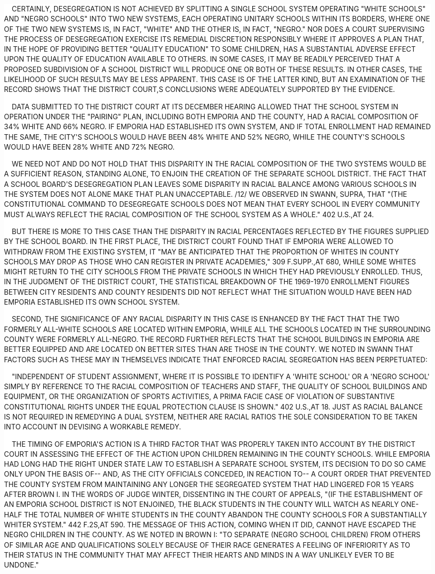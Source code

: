     CERTAINLY, DESEGREGATION IS NOT ACHIEVED BY SPLITTING A SINGLE SCHOOL SYSTEM OPERATING "WHITE SCHOOLS" AND "NEGRO SCHOOLS" INTO TWO NEW SYSTEMS, EACH OPERATING UNITARY SCHOOLS WITHIN ITS BORDERS, WHERE ONE OF THE TWO NEW SYSTEMS IS, IN FACT, "WHITE" AND THE OTHER IS, IN FACT, "NEGRO."  NOR DOES A COURT SUPERVISING THE PROCESS OF DESEGREGATION EXERCISE ITS REMEDIAL DISCRETION RESPONSIBLY WHERE IT APPROVES A PLAN THAT, IN THE HOPE OF PROVIDING BETTER "QUALITY EDUCATION" TO SOME CHILDREN, HAS A SUBSTANTIAL ADVERSE EFFECT UPON THE QUALITY OF EDUCATION AVAILABLE TO OTHERS.  IN SOME CASES, IT MAY BE READILY PERCEIVED THAT A PROPOSED SUBDIVISION OF A SCHOOL DISTRICT WILL PRODUCE ONE OR BOTH OF THESE RESULTS.  IN OTHER CASES, THE LIKELIHOOD OF SUCH RESULTS MAY BE LESS APPARENT.  THIS CASE IS OF THE LATTER KIND, BUT AN EXAMINATION OF THE RECORD SHOWS THAT THE DISTRICT COURT,S CONCLUSIONS WERE ADEQUATELY SUPPORTED BY THE EVIDENCE.

    DATA SUBMITTED TO THE DISTRICT COURT AT ITS DECEMBER HEARING ALLOWED THAT THE SCHOOL SYSTEM IN OPERATION UNDER THE "PAIRING" PLAN, INCLUDING BOTH EMPORIA AND THE COUNTY, HAD A RACIAL COMPOSITION OF 34% WHITE AND 66% NEGRO.  IF EMPORIA HAD ESTABLISHED ITS OWN SYSTEM, AND IF TOTAL ENROLLMENT HAD REMAINED THE SAME, THE CITY'S SCHOOLS WOULD HAVE BEEN 48% WHITE AND 52% NEGRO, WHILE THE COUNTY'S SCHOOLS WOULD HAVE BEEN 28% WHITE AND 72% NEGRO.

    WE NEED NOT AND DO NOT HOLD THAT THIS DISPARITY IN THE RACIAL COMPOSITION OF THE TWO SYSTEMS WOULD BE A SUFFICIENT REASON, STANDING ALONE, TO ENJOIN THE CREATION OF THE SEPARATE SCHOOL DISTRICT.  THE FACT THAT A SCHOOL BOARD'S DESEGREGATION PLAN LEAVES SOME DISPARITY IN RACIAL BALANCE AMONG VARIOUS SCHOOLS IN THE SYSTEM DOES NOT ALONE MAKE THAT PLAN UNACCEPTABLE.  /12/  WE OBSERVED IN SWANN, SUPRA, THAT "(THE CONSTITUTIONAL COMMAND TO DESEGREGATE SCHOOLS DOES NOT MEAN THAT EVERY SCHOOL IN EVERY COMMUNITY MUST ALWAYS REFLECT THE RACIAL COMPOSITION OF THE SCHOOL SYSTEM AS A WHOLE."  402 U.S.,AT 24.

    BUT THERE IS MORE TO THIS CASE THAN THE DISPARITY IN RACIAL PERCENTAGES REFLECTED BY THE FIGURES SUPPLIED BY THE SCHOOL BOARD.  IN THE FIRST PLACE, THE DISTRICT COURT FOUND THAT IF EMPORIA WERE ALLOWED TO WITHDRAW FROM THE EXISTING SYSTEM, IT "MAY BE ANTICIPATED THAT THE PROPORTION OF WHITES IN COUNTY SCHOOLS MAY DROP AS THOSE WHO CAN REGISTER IN PRIVATE ACADEMIES," 309 F.SUPP.,AT 680, WHILE SOME WHITES MIGHT RETURN TO THE CITY SCHOOLS FROM THE PRIVATE SCHOOLS IN WHICH THEY HAD PREVIOUSLY ENROLLED.  THUS, IN THE JUDGMENT OF THE DISTRICT COURT, THE STATISTICAL BREAKDOWN OF THE 1969-1970 ENROLLMENT FIGURES BETWEEN CITY RESIDENTS AND COUNTY RESIDENTS DID NOT REFLECT WHAT THE SITUATION WOULD HAVE BEEN HAD EMPORIA ESTABLISHED ITS OWN SCHOOL SYSTEM.

    SECOND, THE SIGNIFICANCE OF ANY RACIAL DISPARITY IN THIS CASE IS ENHANCED BY THE FACT THAT THE TWO FORMERLY ALL-WHITE SCHOOLS ARE LOCATED WITHIN EMPORIA, WHILE ALL THE SCHOOLS LOCATED IN THE SURROUNDING COUNTY WERE FORMERLY ALL-NEGRO.  THE RECORD FURTHER REFLECTS THAT THE SCHOOL BUILDINGS IN EMPORIA ARE BETTER EQUIPPED AND ARE LOCATED ON BETTER SITES THAN ARE THOSE IN THE COUNTY.  WE NOTED IN SWANN THAT FACTORS SUCH AS THESE MAY IN THEMSELVES INDICATE THAT ENFORCED RACIAL SEGREGATION HAS BEEN PERPETUATED:

    "INDEPENDENT OF STUDENT ASSIGNMENT, WHERE IT IS POSSIBLE TO IDENTIFY A 'WHITE SCHOOL' OR A 'NEGRO SCHOOL' SIMPLY BY REFERENCE TO THE RACIAL COMPOSITION OF TEACHERS AND STAFF, THE QUALITY OF SCHOOL BUILDINGS AND EQUIPMENT, OR THE ORGANIZATION OF SPORTS ACTIVITIES, A PRIMA FACIE CASE OF VIOLATION OF SUBSTANTIVE CONSTITUTIONAL RIGHTS UNDER THE EQUAL PROTECTION CLAUSE IS SHOWN."  402 U.S.,AT 18.  JUST AS RACIAL BALANCE IS NOT REQUIRED IN REMEDYING A DUAL SYSTEM, NEITHER ARE RACIAL RATIOS THE SOLE CONSIDERATION TO BE TAKEN INTO ACCOUNT IN DEVISING A WORKABLE REMEDY.

    THE TIMING OF EMPORIA'S ACTION IS A THIRD FACTOR THAT WAS PROPERLY TAKEN INTO ACCOUNT BY THE DISTRICT COURT IN ASSESSING THE EFFECT OF THE ACTION UPON CHILDREN REMAINING IN THE COUNTY SCHOOLS.  WHILE EMPORIA HAD LONG HAD THE RIGHT UNDER STATE LAW TO ESTABLISH A SEPARATE SCHOOL SYSTEM, ITS DECISION TO DO SO CAME ONLY UPON THE BASIS OF-- AND, AS THE CITY OFFICIALS CONCEDED, IN REACTION TO-- A COURT ORDER THAT PREVENTED THE COUNTY SYSTEM FROM MAINTAINING ANY LONGER THE SEGREGATED SYSTEM THAT HAD LINGERED FOR 15 YEARS AFTER BROWN I. IN THE WORDS OF JUDGE WINTER, DISSENTING IN THE COURT OF APPEALS, "(IF THE ESTABLISHMENT OF AN EMPORIA SCHOOL DISTRICT IS NOT ENJOINED, THE BLACK STUDENTS IN THE COUNTY WILL WATCH AS NEARLY ONE-HALF THE TOTAL NUMBER OF WHITE STUDENTS IN THE COUNTY ABANDON THE COUNTY SCHOOLS FOR A SUBSTANTIALLY WHITER SYSTEM."  442 F.2S,AT 590.  THE MESSAGE OF THIS ACTION, COMING WHEN IT DID, CANNOT HAVE ESCAPED THE NEGRO CHILDREN IN THE COUNTY.  AS WE NOTED IN BROWN I:  "TO SEPARATE (NEGRO SCHOOL CHILDREN) FROM OTHERS OF SIMILAR AGE AND QUALIFICATIONS SOLELY BECAUSE OF THEIR RACE GENERATES A FEELING OF INFERIORITY AS TO THEIR STATUS IN THE COMMUNITY THAT MAY AFFECT THEIR HEARTS AND MINDS IN A WAY UNLIKELY EVER TO BE UNDONE."
